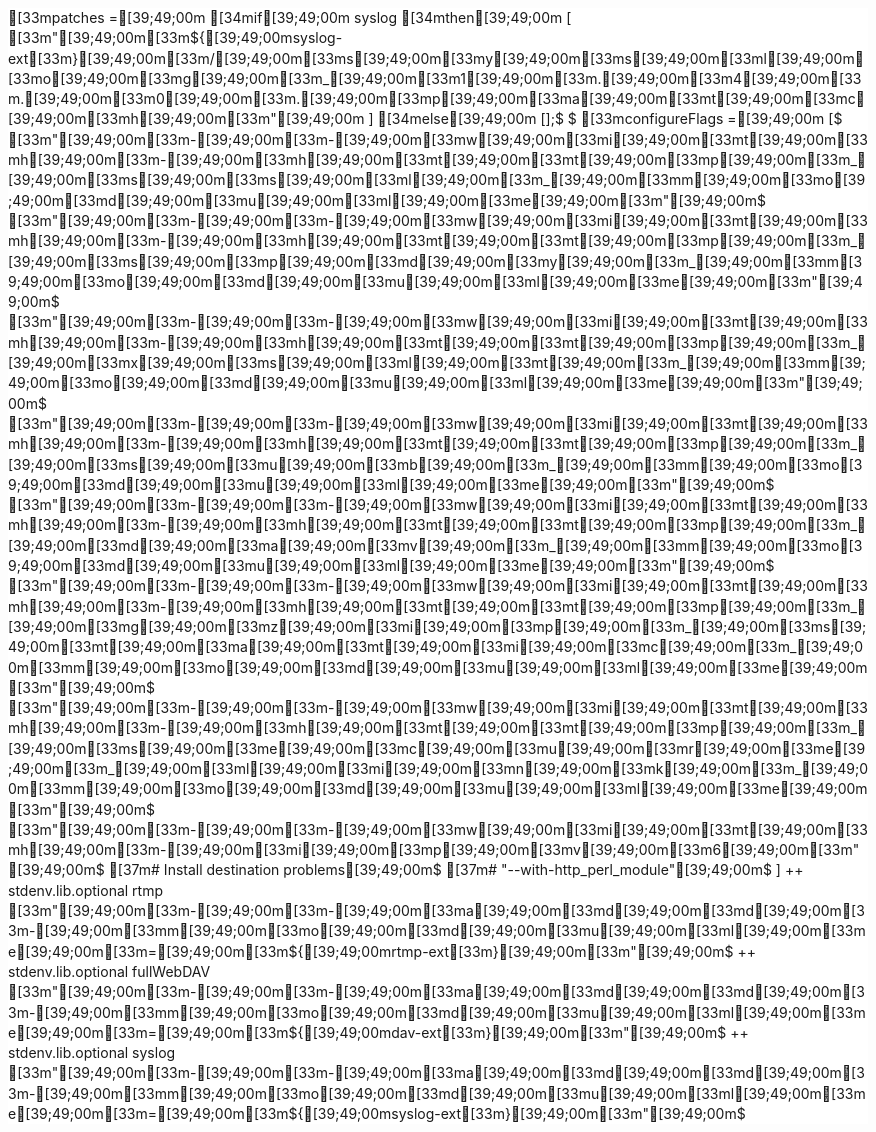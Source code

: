   [33mpatches =[39;49;00m [34mif[39;49;00m syslog [34mthen[39;49;00m [ [33m"[39;49;00m[33m${[39;49;00msyslog-ext[33m}[39;49;00m[33m/[39;49;00m[33ms[39;49;00m[33my[39;49;00m[33ms[39;49;00m[33ml[39;49;00m[33mo[39;49;00m[33mg[39;49;00m[33m_[39;49;00m[33m1[39;49;00m[33m.[39;49;00m[33m4[39;49;00m[33m.[39;49;00m[33m0[39;49;00m[33m.[39;49;00m[33mp[39;49;00m[33ma[39;49;00m[33mt[39;49;00m[33mc[39;49;00m[33mh[39;49;00m[33m"[39;49;00m ] [34melse[39;49;00m [];$
$
  [33mconfigureFlags =[39;49;00m [$
    [33m"[39;49;00m[33m-[39;49;00m[33m-[39;49;00m[33mw[39;49;00m[33mi[39;49;00m[33mt[39;49;00m[33mh[39;49;00m[33m-[39;49;00m[33mh[39;49;00m[33mt[39;49;00m[33mt[39;49;00m[33mp[39;49;00m[33m_[39;49;00m[33ms[39;49;00m[33ms[39;49;00m[33ml[39;49;00m[33m_[39;49;00m[33mm[39;49;00m[33mo[39;49;00m[33md[39;49;00m[33mu[39;49;00m[33ml[39;49;00m[33me[39;49;00m[33m"[39;49;00m$
    [33m"[39;49;00m[33m-[39;49;00m[33m-[39;49;00m[33mw[39;49;00m[33mi[39;49;00m[33mt[39;49;00m[33mh[39;49;00m[33m-[39;49;00m[33mh[39;49;00m[33mt[39;49;00m[33mt[39;49;00m[33mp[39;49;00m[33m_[39;49;00m[33ms[39;49;00m[33mp[39;49;00m[33md[39;49;00m[33my[39;49;00m[33m_[39;49;00m[33mm[39;49;00m[33mo[39;49;00m[33md[39;49;00m[33mu[39;49;00m[33ml[39;49;00m[33me[39;49;00m[33m"[39;49;00m$
    [33m"[39;49;00m[33m-[39;49;00m[33m-[39;49;00m[33mw[39;49;00m[33mi[39;49;00m[33mt[39;49;00m[33mh[39;49;00m[33m-[39;49;00m[33mh[39;49;00m[33mt[39;49;00m[33mt[39;49;00m[33mp[39;49;00m[33m_[39;49;00m[33mx[39;49;00m[33ms[39;49;00m[33ml[39;49;00m[33mt[39;49;00m[33m_[39;49;00m[33mm[39;49;00m[33mo[39;49;00m[33md[39;49;00m[33mu[39;49;00m[33ml[39;49;00m[33me[39;49;00m[33m"[39;49;00m$
    [33m"[39;49;00m[33m-[39;49;00m[33m-[39;49;00m[33mw[39;49;00m[33mi[39;49;00m[33mt[39;49;00m[33mh[39;49;00m[33m-[39;49;00m[33mh[39;49;00m[33mt[39;49;00m[33mt[39;49;00m[33mp[39;49;00m[33m_[39;49;00m[33ms[39;49;00m[33mu[39;49;00m[33mb[39;49;00m[33m_[39;49;00m[33mm[39;49;00m[33mo[39;49;00m[33md[39;49;00m[33mu[39;49;00m[33ml[39;49;00m[33me[39;49;00m[33m"[39;49;00m$
    [33m"[39;49;00m[33m-[39;49;00m[33m-[39;49;00m[33mw[39;49;00m[33mi[39;49;00m[33mt[39;49;00m[33mh[39;49;00m[33m-[39;49;00m[33mh[39;49;00m[33mt[39;49;00m[33mt[39;49;00m[33mp[39;49;00m[33m_[39;49;00m[33md[39;49;00m[33ma[39;49;00m[33mv[39;49;00m[33m_[39;49;00m[33mm[39;49;00m[33mo[39;49;00m[33md[39;49;00m[33mu[39;49;00m[33ml[39;49;00m[33me[39;49;00m[33m"[39;49;00m$
    [33m"[39;49;00m[33m-[39;49;00m[33m-[39;49;00m[33mw[39;49;00m[33mi[39;49;00m[33mt[39;49;00m[33mh[39;49;00m[33m-[39;49;00m[33mh[39;49;00m[33mt[39;49;00m[33mt[39;49;00m[33mp[39;49;00m[33m_[39;49;00m[33mg[39;49;00m[33mz[39;49;00m[33mi[39;49;00m[33mp[39;49;00m[33m_[39;49;00m[33ms[39;49;00m[33mt[39;49;00m[33ma[39;49;00m[33mt[39;49;00m[33mi[39;49;00m[33mc[39;49;00m[33m_[39;49;00m[33mm[39;49;00m[33mo[39;49;00m[33md[39;49;00m[33mu[39;49;00m[33ml[39;49;00m[33me[39;49;00m[33m"[39;49;00m$
    [33m"[39;49;00m[33m-[39;49;00m[33m-[39;49;00m[33mw[39;49;00m[33mi[39;49;00m[33mt[39;49;00m[33mh[39;49;00m[33m-[39;49;00m[33mh[39;49;00m[33mt[39;49;00m[33mt[39;49;00m[33mp[39;49;00m[33m_[39;49;00m[33ms[39;49;00m[33me[39;49;00m[33mc[39;49;00m[33mu[39;49;00m[33mr[39;49;00m[33me[39;49;00m[33m_[39;49;00m[33ml[39;49;00m[33mi[39;49;00m[33mn[39;49;00m[33mk[39;49;00m[33m_[39;49;00m[33mm[39;49;00m[33mo[39;49;00m[33md[39;49;00m[33mu[39;49;00m[33ml[39;49;00m[33me[39;49;00m[33m"[39;49;00m$
    [33m"[39;49;00m[33m-[39;49;00m[33m-[39;49;00m[33mw[39;49;00m[33mi[39;49;00m[33mt[39;49;00m[33mh[39;49;00m[33m-[39;49;00m[33mi[39;49;00m[33mp[39;49;00m[33mv[39;49;00m[33m6[39;49;00m[33m"[39;49;00m$
    [37m# Install destination problems[39;49;00m$
    [37m# "--with-http_perl_module"[39;49;00m$
  ] ++ stdenv.lib.optional rtmp [33m"[39;49;00m[33m-[39;49;00m[33m-[39;49;00m[33ma[39;49;00m[33md[39;49;00m[33md[39;49;00m[33m-[39;49;00m[33mm[39;49;00m[33mo[39;49;00m[33md[39;49;00m[33mu[39;49;00m[33ml[39;49;00m[33me[39;49;00m[33m=[39;49;00m[33m${[39;49;00mrtmp-ext[33m}[39;49;00m[33m"[39;49;00m$
    ++ stdenv.lib.optional fullWebDAV [33m"[39;49;00m[33m-[39;49;00m[33m-[39;49;00m[33ma[39;49;00m[33md[39;49;00m[33md[39;49;00m[33m-[39;49;00m[33mm[39;49;00m[33mo[39;49;00m[33md[39;49;00m[33mu[39;49;00m[33ml[39;49;00m[33me[39;49;00m[33m=[39;49;00m[33m${[39;49;00mdav-ext[33m}[39;49;00m[33m"[39;49;00m$
    ++ stdenv.lib.optional syslog [33m"[39;49;00m[33m-[39;49;00m[33m-[39;49;00m[33ma[39;49;00m[33md[39;49;00m[33md[39;49;00m[33m-[39;49;00m[33mm[39;49;00m[33mo[39;49;00m[33md[39;49;00m[33mu[39;49;00m[33ml[39;49;00m[33me[39;49;00m[33m=[39;49;00m[33m${[39;49;00msyslog-ext[33m}[39;49;00m[33m"[39;49;00m$